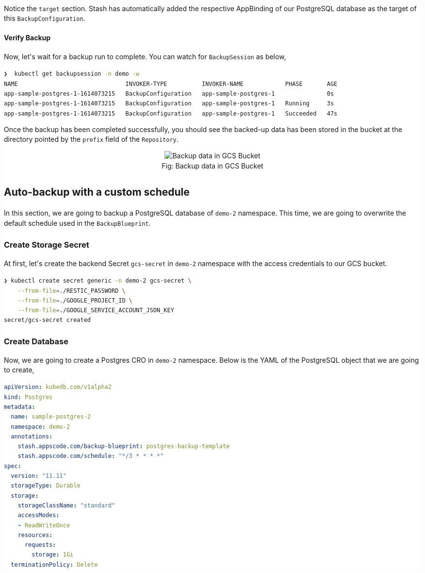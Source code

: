 Notice the `target` section. Stash has automatically added the respective AppBinding of our PostgreSQL database as the target of this `BackupConfiguration`.

#### Verify Backup

Now, let's wait for a backup run to complete. You can watch for `BackupSession` as below,

```bash
❯  kubectl get backupsession -n demo -w
NAME                               INVOKER-TYPE          INVOKER-NAME            PHASE       AGE
app-sample-postgres-1-1614073215   BackupConfiguration   app-sample-postgres-1               0s
app-sample-postgres-1-1614073215   BackupConfiguration   app-sample-postgres-1   Running     3s
app-sample-postgres-1-1614073215   BackupConfiguration   app-sample-postgres-1   Succeeded   47s
```

Once the backup has been completed successfully, you should see the backed-up data has been stored in the bucket at the directory pointed by the `prefix` field of the `Repository`.

<figure align="center">
  <img alt="Backup data in GCS Bucket" src="/docs/v2021.04.07/addons/postgres/auto-backup/images/sample-postgres-1.png">
  <figcaption align="center">Fig: Backup data in GCS Bucket</figcaption>
</figure>

## Auto-backup with a custom schedule

In this section, we are going to backup a PostgreSQL database of `demo-2` namespace. This time, we are going to overwrite the default schedule used in the `BackupBlueprint`.

### Create Storage Secret

At first, let's create the backend Secret `gcs-secret` in `demo-2` namespace with the access credentials to our GCS bucket.

```bash
❯ kubectl create secret generic -n demo-2 gcs-secret \
    --from-file=./RESTIC_PASSWORD \
    --from-file=./GOOGLE_PROJECT_ID \
    --from-file=./GOOGLE_SERVICE_ACCOUNT_JSON_KEY
secret/gcs-secret created
```

### Create Database

Now, we are going to create a Postgres CRO in `demo-2` namespace. Below is the YAML of the PostgreSQL object that we are going to create,

```yaml
apiVersion: kubedb.com/v1alpha2
kind: Postgres
metadata:
  name: sample-postgres-2
  namespace: demo-2
  annotations:
    stash.appscode.com/backup-blueprint: postgres-backup-template
    stash.appscode.com/schedule: "*/3 * * * *"
spec:
  version: "11.11"
  storageType: Durable
  storage:
    storageClassName: "standard"
    accessModes:
    - ReadWriteOnce
    resources:
      requests:
        storage: 1Gi
  terminationPolicy: Delete
```
